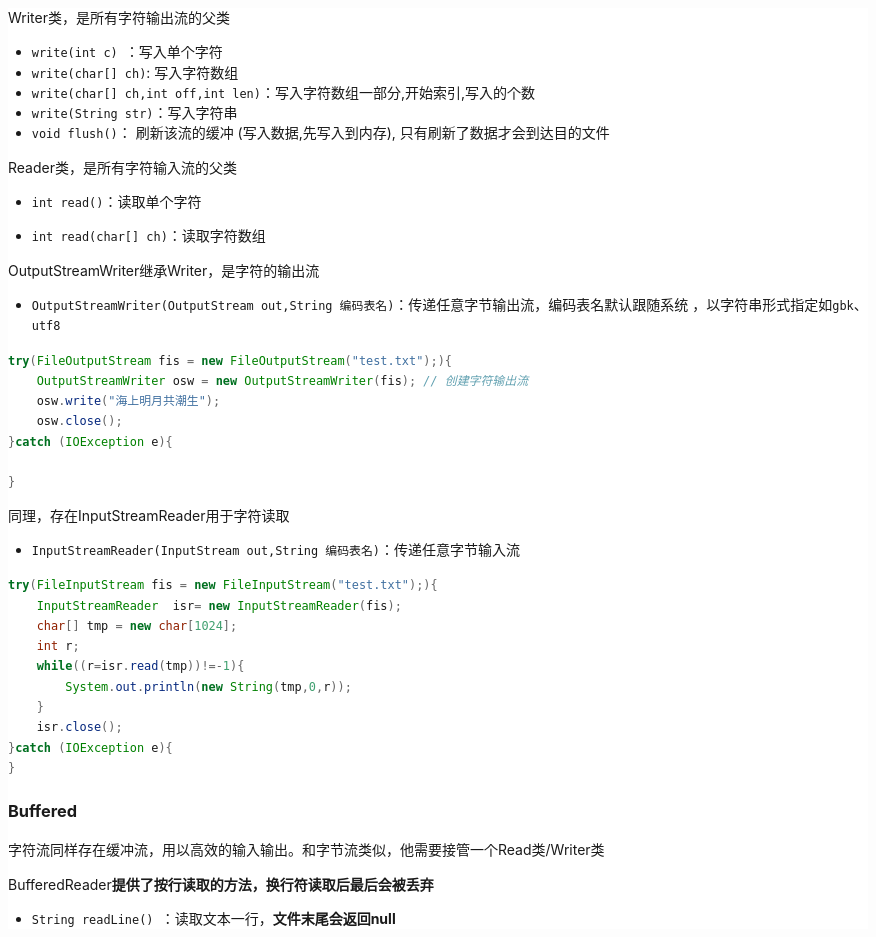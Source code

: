 Writer类，是所有字符输出流的父类 

- `write(int c) `：写入单个字符
- `write(char[] ch)`: 写入字符数组
- `write(char[] ch,int off,int len)`：写入字符数组一部分,开始索引,写入的个数
- `write(String str)`：写入字符串
- `void flush()`：  刷新该流的缓冲 (写入数据,先写入到内存), 只有刷新了数据才会到达目的文件



Reader类，是所有字符输入流的父类 

- `int read()`：读取单个字符

- `int read(char[] ch)`：读取字符数组

  


OutputStreamWriter继承Writer，是字符的输出流

* `OutputStreamWriter(OutputStream out,String 编码表名)`：传递任意字节输出流，编码表名默认跟随系统 ，以字符串形式指定如`gbk`、`utf8` 

```java
try(FileOutputStream fis = new FileOutputStream("test.txt");){
    OutputStreamWriter osw = new OutputStreamWriter(fis); // 创建字符输出流
    osw.write("海上明月共潮生");
    osw.close();
}catch (IOException e){

}
```

同理，存在InputStreamReader用于字符读取 

* `InputStreamReader(InputStream out,String 编码表名)`：传递任意字节输入流

```java
try(FileInputStream fis = new FileInputStream("test.txt");){
    InputStreamReader  isr= new InputStreamReader(fis);
    char[] tmp = new char[1024];
    int r;
    while((r=isr.read(tmp))!=-1){
        System.out.println(new String(tmp,0,r));
    }
    isr.close();
}catch (IOException e){
}
```



### Buffered

字符流同样存在缓冲流，用以高效的输入输出。和字节流类似，他需要接管一个Read类/Writer类 



BufferedReader**提供了按行读取的方法，换行符读取后最后会被丢弃**

- `String readLine() `：读取文本一行，**文件末尾会返回null**
